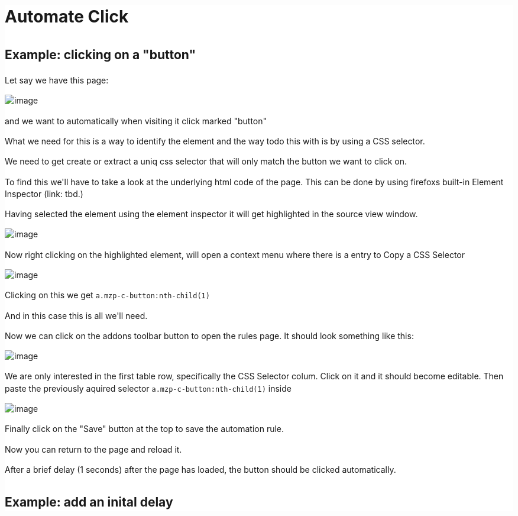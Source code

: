 # Automate Click

## Example: clicking on a "button"

Let say we have this page: 

<img width="1330" height="762" alt="image" src="https://github.com/user-attachments/assets/5b312d57-98d3-4959-916e-1c208a8ec2aa" />

and we want to automatically when visiting it click marked "button"

What we need for this is a way to identify the element and the way todo this with is by using a CSS selector.

We need to get create or extract a uniq css selector that will only match the button we want to click on. 

To find this we'll have to take a look at the underlying html code of the page. This can be done by using firefoxs built-in Element Inspector (link: tbd.) 

Having selected the element using the element inspector it will get highlighted in the source view window. 

<img width="1332" height="648" alt="image" src="https://github.com/user-attachments/assets/ba61d088-e0ce-4e90-92a0-016956b90f14" />


Now right clicking on the highlighted element, will open a context menu where there is a entry to Copy a CSS Selector

<img width="831" height="571" alt="image" src="https://github.com/user-attachments/assets/733b118a-ecc1-4ccb-8e97-e73ea96268a6" />

Clicking on this we get  `a.mzp-c-button:nth-child(1)`

And in this case this is all we'll need. 

Now we can click on the addons toolbar button to open the rules page. It should look something like this: 

<img width="1308" height="1056" alt="image" src="https://github.com/user-attachments/assets/5606a846-8cc7-4d27-acc4-c9df939d9c14" />

We are only interested in the first table row, specifically the CSS Selector colum. Click on it and it should become editable. Then paste the previously aquired selector `a.mzp-c-button:nth-child(1)` inside

<img width="1319" height="338" alt="image" src="https://github.com/user-attachments/assets/2d120fde-4ce2-4819-85e1-f541b0822dc0" />

Finally click on the "Save" button at the top to save the automation rule.

Now you can return to the page and reload it.

After a brief delay (1 seconds) after the page has loaded, the button should be clicked automatically. 
 

## Example: add an inital delay 
